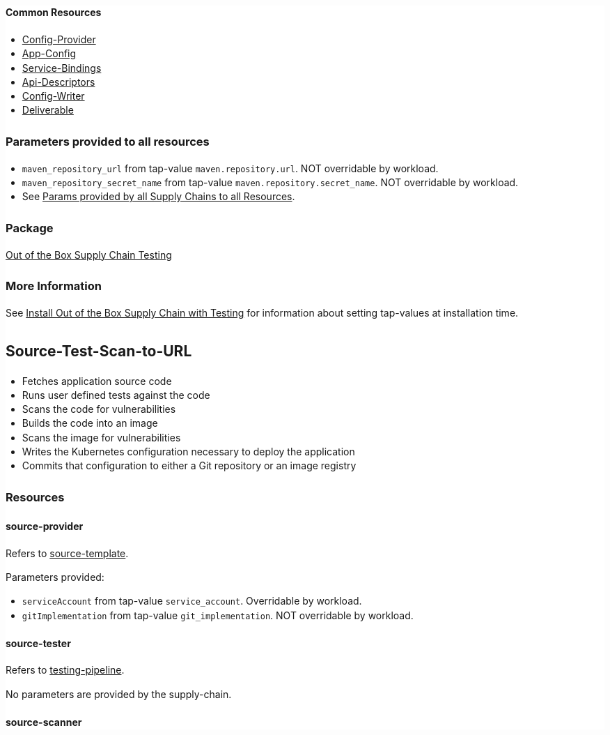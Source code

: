 #### Common Resources

- [Config-Provider](#config-provider)
- [App-Config](#app-config)
- [Service-Bindings](#service-bindings)
- [Api-Descriptors](#api-descriptors)
- [Config-Writer](#config-writer)
- [Deliverable](#deliverable)

### Parameters provided to all resources

- `maven_repository_url` from tap-value `maven.repository.url`. NOT overridable by workload.
- `maven_repository_secret_name` from tap-value `maven.repository.secret_name`. NOT overridable by workload.
- See [Params provided by all Supply Chains to all Resources](#params-provided-by-all-supply-chains-to-all-resources).

### Package

[Out of the Box Supply Chain Testing](ootb-supply-chain-testing.hbs.md)

### More Information

See [Install Out of the Box Supply Chain with Testing](install-ootb-sc-wtest.hbs.md)
for information about setting tap-values at installation time.

## Source-Test-Scan-to-URL

- Fetches application source code
- Runs user defined tests against the code
- Scans the code for vulnerabilities
- Builds the code into an image
- Scans the image for vulnerabilities
- Writes the Kubernetes configuration necessary to deploy the application
- Commits that configuration to either a Git repository or an image registry

### Resources

#### source-provider

Refers to [source-template](ootb-template-reference.hbs.md#source-template).

Parameters provided:

- `serviceAccount` from tap-value `service_account`. Overridable by workload.
- `gitImplementation` from tap-value `git_implementation`. NOT overridable by workload.

#### source-tester

Refers to [testing-pipeline](ootb-template-reference.hbs.md#testing-pipeline).

No parameters are provided by the supply-chain.

#### source-scanner
